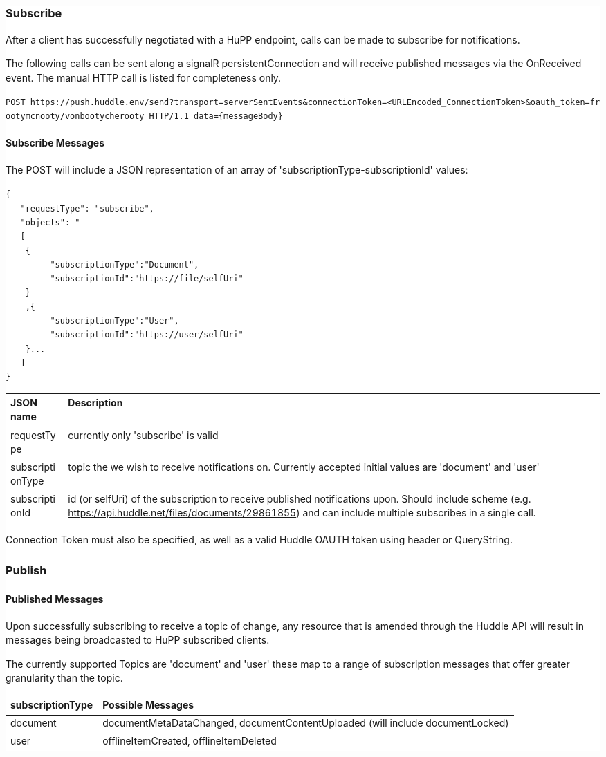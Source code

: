 ### Subscribe ###

After a client has successfully negotiated with a HuPP endpoint, calls can be made to subscribe for notifications.

The following calls can be sent along a signalR persistentConnection and will receive published messages via the OnReceived event. The manual HTTP call is listed for completeness only.

```
POST https://push.huddle.env/send?transport=serverSentEvents&connectionToken=<URLEncoded_ConnectionToken>&oauth_token=frootymcnooty/vonbootycherooty HTTP/1.1 data={messageBody}
```

#### Subscribe Messages ####
The POST will include a JSON representation of an array of 'subscriptionType-subscriptionId' values:

```
{
   "requestType": "subscribe",
   "objects": "
   [
    {
         "subscriptionType":"Document",
         "subscriptionId":"https://file/selfUri"
    }
    ,{
         "subscriptionType":"User",
         "subscriptionId":"https://user/selfUri"
    }...
   ]
}
```

|JSON name|Description|
|:--------|:----------|
|requestType|currently only 'subscribe' is valid|
|subscriptionType|topic the we wish to receive notifications on. Currently accepted initial values are 'document' and 'user'|
|subscriptionId|id (or selfUri) of the subscription to receive published notifications upon. Should include scheme (e.g. https://api.huddle.net/files/documents/29861855) and can include multiple subscribes in a single call.|

Connection Token must also be specified, as well as a valid Huddle OAUTH token using header or QueryString.

### Publish ###
#### Published Messages ####

Upon successfully subscribing to receive a topic of change, any resource that is amended through the Huddle API will result in messages being broadcasted to HuPP subscribed clients.

The currently supported Topics are 'document' and 'user' these map to a range of subscription messages that offer greater granularity than the topic.

|subscriptionType|Possible Messages|
|:---------------|:----------------|
|document        |documentMetaDataChanged, documentContentUploaded (will include documentLocked)|
|user            |offlineItemCreated, offlineItemDeleted|
